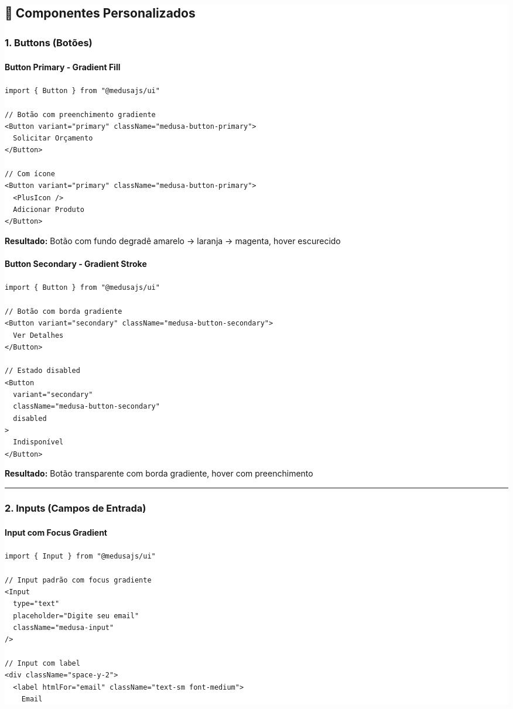 
## 🎯 Componentes Personalizados

### 1. Buttons (Botões)

#### Button Primary - Gradient Fill

```tsx
import { Button } from "@medusajs/ui"

// Botão com preenchimento gradiente
<Button variant="primary" className="medusa-button-primary">
  Solicitar Orçamento
</Button>

// Com ícone
<Button variant="primary" className="medusa-button-primary">
  <PlusIcon />
  Adicionar Produto
</Button>
```

**Resultado:** Botão com fundo degradê amarelo → laranja → magenta, hover escurecido

#### Button Secondary - Gradient Stroke

```tsx
import { Button } from "@medusajs/ui"

// Botão com borda gradiente
<Button variant="secondary" className="medusa-button-secondary">
  Ver Detalhes
</Button>

// Estado disabled
<Button 
  variant="secondary" 
  className="medusa-button-secondary"
  disabled
>
  Indisponível
</Button>
```

**Resultado:** Botão transparente com borda gradiente, hover com preenchimento

---

### 2. Inputs (Campos de Entrada)

#### Input com Focus Gradient

```tsx
import { Input } from "@medusajs/ui"

// Input padrão com focus gradiente
<Input
  type="text"
  placeholder="Digite seu email"
  className="medusa-input"
/>

// Input com label
<div className="space-y-2">
  <label htmlFor="email" className="text-sm font-medium">
    Email
```